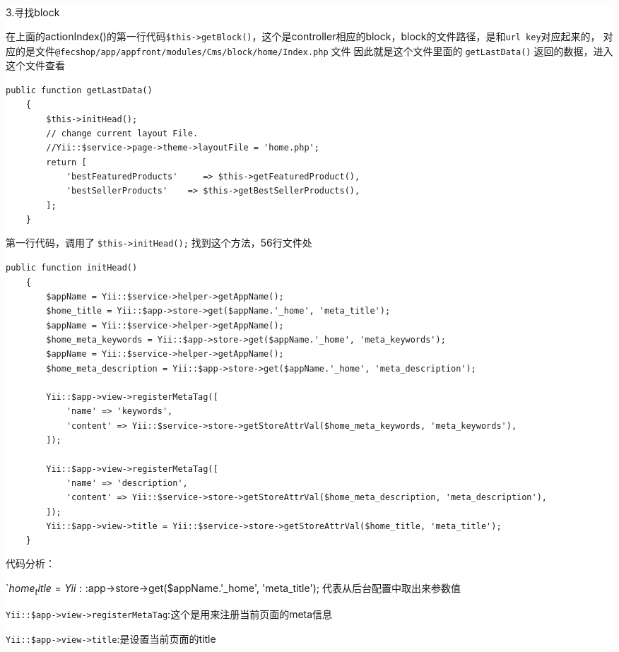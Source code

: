 3.寻找block

在上面的actionIndex()的第一行代码`$this->getBlock()`，这个是controller相应的block，block的文件路径，是和`url key`对应起来的，
对应的是文件`@fecshop/app/appfront/modules/Cms/block/home/Index.php` 文件
因此就是这个文件里面的 `getLastData()` 返回的数据，进入这个文件查看

```
public function getLastData()
    {
        $this->initHead();
        // change current layout File.
        //Yii::$service->page->theme->layoutFile = 'home.php';
        return [
            'bestFeaturedProducts'     => $this->getFeaturedProduct(),
            'bestSellerProducts'    => $this->getBestSellerProducts(),
        ];
    }
```

第一行代码，调用了 `$this->initHead();` 找到这个方法，56行文件处

```
public function initHead()
    {
        $appName = Yii::$service->helper->getAppName();
        $home_title = Yii::$app->store->get($appName.'_home', 'meta_title');
        $appName = Yii::$service->helper->getAppName();
        $home_meta_keywords = Yii::$app->store->get($appName.'_home', 'meta_keywords');
        $appName = Yii::$service->helper->getAppName();
        $home_meta_description = Yii::$app->store->get($appName.'_home', 'meta_description');
        
        Yii::$app->view->registerMetaTag([
            'name' => 'keywords',
            'content' => Yii::$service->store->getStoreAttrVal($home_meta_keywords, 'meta_keywords'),
        ]);

        Yii::$app->view->registerMetaTag([
            'name' => 'description',
            'content' => Yii::$service->store->getStoreAttrVal($home_meta_description, 'meta_description'),
        ]);
        Yii::$app->view->title = Yii::$service->store->getStoreAttrVal($home_title, 'meta_title');
    }
```

代码分析：

`$home_title = Yii::$app->store->get($appName.'_home', 'meta_title');
代表从后台配置中取出来参数值


`Yii::$app->view->registerMetaTag`:这个是用来注册当前页面的meta信息

`Yii::$app->view->title`:是设置当前页面的title
